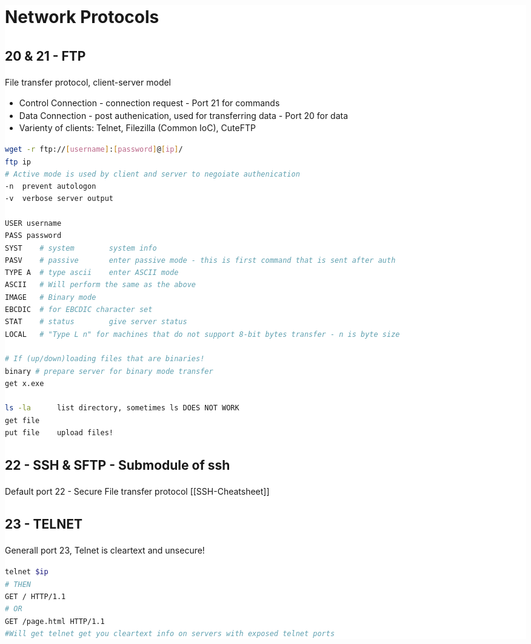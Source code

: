 # Network Protocols

## 20 & 21 - FTP

File transfer protocol, client-server model
- Control Connection - connection request - Port 21 for commands 
- Data Connection - post authenication, used for transferring data -  Port 20 for data
- Varienty of  clients: Telnet, Filezilla (Common IoC),  CuteFTP
```bash
wget -r ftp://[username]:[password]@[ip]/
ftp ip
# Active mode is used by client and server to negoiate authenication
-n 	prevent autologon
-v 	verbose server output

USER username
PASS password
SYST	# system		system info
PASV	# passive		enter passive mode - this is first command that is sent after auth
TYPE A	# type ascii	enter ASCII mode
ASCII   # Will perform the same as the above 
IMAGE   # Binary mode 
EBCDIC  # for EBCDIC character set
STAT	# status		give server status
LOCAL   # "Type L n" for machines that do not support 8-bit bytes transfer - n is byte size

# If (up/down)loading files that are binaries!
binary # prepare server for binary mode transfer
get x.exe

ls -la		list directory, sometimes ls DOES NOT WORK
get file
put file	upload files!
```


## 22 - SSH & SFTP - Submodule of ssh
Default port 22 - Secure File transfer protocol 
[[SSH-Cheatsheet]]



## 23 - TELNET

Generall port 23, Telnet is cleartext and unsecure!
```bash
telnet $ip
# THEN
GET / HTTP/1.1 
# OR
GET /page.html HTTP/1.1
#Will get telnet get you cleartext info on servers with exposed telnet ports
```
